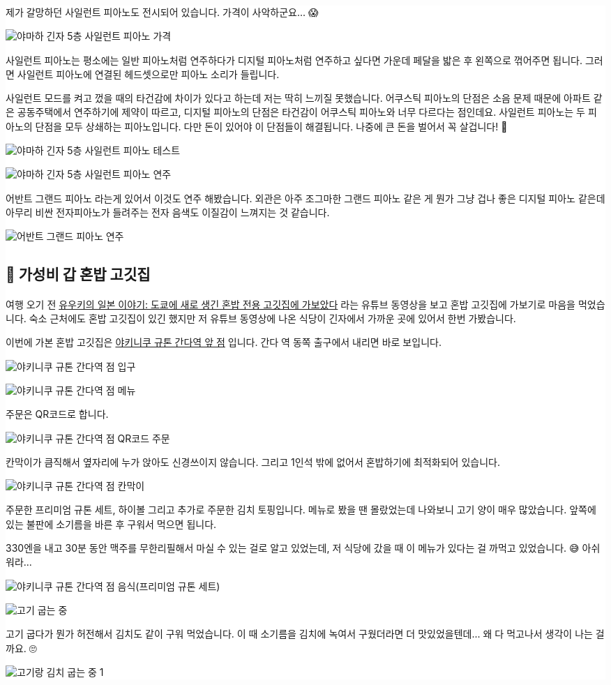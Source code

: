제가 갈망하던 사일런트 피아노도 전시되어 있습니다. 가격이 사악하군요... 😱

![야마하 긴자 5층 사일런트 피아노 가격](./images/20230408163727_YamahaGinza_5F_SlientPianoPrice.jpg)

사일런트 피아노는 평소에는 일반 피아노처럼 연주하다가 디지털 피아노처럼 연주하고 싶다면 가운데 페달을 밟은 후 왼쪽으로 꺾어주면 됩니다. 그러면 사일런트 피아노에 연결된 헤드셋으로만 피아노 소리가 들립니다.

사일런트 모드를 켜고 껐을 때의 타건감에 차이가 있다고 하는데 저는 딱히 느끼질 못했습니다. 어쿠스틱 피아노의 단점은 소음 문제 때문에 아파트 같은 공동주택에서 연주하기에 제약이 따르고, 디지털 피아노의 단점은 타건감이 어쿠스틱 피아노와 너무 다르다는 점인데요. 사일런트 피아노는 두 피아노의 단점을 모두 상쇄하는 피아노입니다. 다만 돈이 있어야 이 단점들이 해결됩니다. 나중에 큰 돈을 벌어서 꼭 살겁니다! 🤑

![야마하 긴자 5층 사일런트 피아노 테스트](./images/20230408164019_YamahaGinza_5F_SlientPiano_Test.jpg)

![야마하 긴자 5층 사일런트 피아노 연주](./images/20230408164058_YamahaGinza_5F_SlientPiano_Play.jpg)

어반트 그랜드 피아노 라는게 있어서 이것도 연주 해봤습니다. 외관은 아주 조그마한 그랜드 피아노 같은 게 뭔가 그냥 겁나 좋은 디지털 피아노 같은데 아무리 비싼 전자피아노가 들려주는 전자 음색도 이질감이 느껴지는 것 같습니다.

![어반트 그랜드 피아노 연주](./images/20230408164738_YamahaGinza_5F_AvantGrandPiano_Play.jpg)


## 🥩 가성비 갑 혼밥 고깃집

여행 오기 전 [유우키의 일본 이야기: 도쿄에 새로 생긴 혼밥 전용 고깃집에 가보았다](https://youtu.be/L_G27ScXO3o) 라는 유튜브 동영상을 보고 혼밥 고깃집에 가보기로 마음을 먹었습니다. 숙소 근처에도 혼밥 고깃집이 있긴 했지만 저 유튜브 동영상에 나온 식당이 긴자에서 가까운 곳에 있어서 한번 가봤습니다.

이번에 가본 혼밥 고깃집은 [야키니쿠 규톤 간다역 앞 점](https://goo.gl/maps/f1QzkuBWX25DiHqA6) 입니다. 간다 역 동쪽 출구에서 내리면 바로 보입니다.

![야키니쿠 규톤 간다역 점 입구](./images/20230408183342_YakinikuGyutongGandaStation_Entry.jpg)

![야키니쿠 규톤 간다역 점 메뉴](./images/20230408183518_YakinikuGyutongGandaStation_Menu.jpg)

주문은 QR코드로 합니다. 

![야키니쿠 규톤 간다역 점 QR코드 주문](./images/20230408183558_YakinikuGyutongGandaStation_QR.jpg)

칸막이가 큼직해서 옆자리에 누가 앉아도 신경쓰이지 않습니다. 그리고 1인석 밖에 없어서 혼밥하기에 최적화되어 있습니다. 

![야키니쿠 규톤 간다역 점 칸막이](./images/20230408190404_YakinikuGyutongGandaStation_Wall.jpg)

주문한 프리미엄 규톤 세트, 하이볼 그리고 추가로 주문한 김치 토핑입니다. 메뉴로 봤을 땐 몰랐었는데 나와보니 고기 양이 매우 많았습니다. 앞쪽에 있는 불판에 소기름을 바른 후 구워서 먹으면 됩니다.

330엔을 내고 30분 동안 맥주를 무한리필해서 마실 수 있는 걸로 알고 있었는데, 저 식당에 갔을 때 이 메뉴가 있다는 걸 까먹고 있었습니다. 😅 아쉬워라... 

![야키니쿠 규톤 간다역 점 음식(프리미엄 규톤 세트)](./images/20230408184222_YakinikuGyutongGandaStation_Food.jpg)

![고기 굽는 중](./images/20230408184914_YakinikuGyutongGandaStation_Eating.jpg)

고기 굽다가 뭔가 허전해서 김치도 같이 구워 먹었습니다. 이 때 소기름을 김치에 녹여서 구웠더라면 더 맛있었을텐데... 왜 다 먹고나서 생각이 나는 걸까요. 🙄

![고기랑 김치 굽는 중 1](./images/20230408185434_YakinikuGyutongGandaStation_Eating.jpg)
